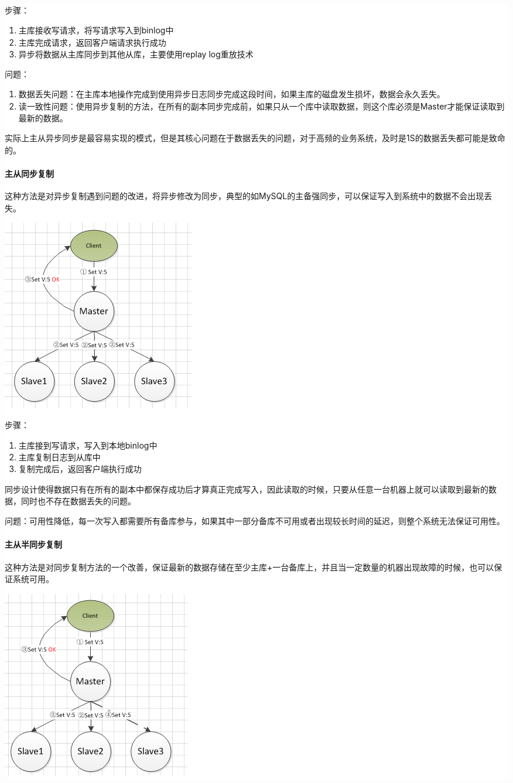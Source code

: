 步骤：

1. 主库接收写请求，将写请求写入到binlog中
2. 主库完成请求，返回客户端请求执行成功
3. 异步将数据从主库同步到其他从库，主要使用replay log重放技术

问题：

1. 数据丢失问题：在主库本地操作完成到使用异步日志同步完成这段时间，如果主库的磁盘发生损坏，数据会永久丢失。
2. 读一致性问题：使用异步复制的方法，在所有的副本同步完成前，如果只从一个库中读取数据，则这个库必须是Master才能保证读取到最新的数据。

实际上主从异步同步是最容易实现的模式，但是其核心问题在于数据丢失的问题，对于高频的业务系统，及时是1S的数据丢失都可能是致命的。

#### 主从同步复制

这种方法是对异步复制遇到问题的改进，将异步修改为同步，典型的如MySQL的主备强同步，可以保证写入到系统中的数据不会出现丢失。

![master-slave-sync](/assets/img/repliandconsensus/kdUr0zV.png)

步骤：

1. 主库接到写请求，写入到本地binlog中
2. 主库复制日志到从库中
3. 复制完成后，返回客户端执行成功

同步设计使得数据只有在所有的副本中都保存成功后才算真正完成写入，因此读取的时候，只要从任意一台机器上就可以读取到最新的数据，同时也不存在数据丢失的问题。

问题：可用性降低，每一次写入都需要所有备库参与，如果其中一部分备库不可用或者出现较长时间的延迟，则整个系统无法保证可用性。

#### 主从半同步复制

这种方法是对同步复制方法的一个改善，保证最新的数据存储在至少主库+一台备库上，并且当一定数量的机器出现故障的时候，也可以保证系统可用。

![master-slave-half-sync](/assets/img/repliandconsensus/SfGZAIg.png)
